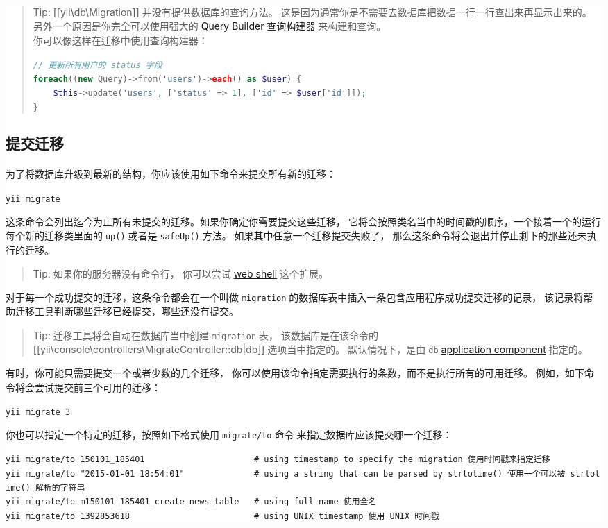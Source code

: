 > Tip: [[yii\db\Migration]] 并没有提供数据库的查询方法。
> 这是因为通常你是不需要去数据库把数据一行一行查出来再显示出来的。
> 另外一个原因是你完全可以使用强大的 [Query Builder 查询构建器](db-query-builder.md) 来构建和查询。  
> 你可以像这样在迁移中使用查询构建器：
>
> ```php
> // 更新所有用户的 status 字段
> foreach((new Query)->from('users')->each() as $user) {
>     $this->update('users', ['status' => 1], ['id' => $user['id']]);
> }
> ```


## 提交迁移 <span id="applying-migrations"></span>

为了将数据库升级到最新的结构，你应该使用如下命令来提交所有新的迁移：

```
yii migrate
```

这条命令会列出迄今为止所有未提交的迁移。如果你确定你需要提交这些迁移，
它将会按照类名当中的时间戳的顺序，一个接着一个的运行每个新的迁移类里面的 `up()` 或者是 `safeUp()` 方法。
如果其中任意一个迁移提交失败了，
那么这条命令将会退出并停止剩下的那些还未执行的迁移。

> Tip: 如果你的服务器没有命令行，
> 你可以尝试 [web shell](https://github.com/samdark/yii2-webshell) 这个扩展。

对于每一个成功提交的迁移，这条命令都会在一个叫做 `migration` 
的数据库表中插入一条包含应用程序成功提交迁移的记录，
该记录将帮助迁移工具判断哪些迁移已经提交，哪些还没有提交。

> Tip: 迁移工具将会自动在数据库当中创建 `migration` 表，
  该数据库是在该命令的 [[yii\console\controllers\MigrateController::db|db]] 选项当中指定的。
  默认情况下，是由 `db` [application component](structure-application-components.md) 指定的。
  
有时，你可能只需要提交一个或者少数的几个迁移，
你可以使用该命令指定需要执行的条数，而不是执行所有的可用迁移。
例如，如下命令将会尝试提交前三个可用的迁移：

```
yii migrate 3
```

你也可以指定一个特定的迁移，按照如下格式使用 `migrate/to` 命令
来指定数据库应该提交哪一个迁移：

```
yii migrate/to 150101_185401                      # using timestamp to specify the migration 使用时间戳来指定迁移
yii migrate/to "2015-01-01 18:54:01"              # using a string that can be parsed by strtotime() 使用一个可以被 strtotime() 解析的字符串
yii migrate/to m150101_185401_create_news_table   # using full name 使用全名
yii migrate/to 1392853618                         # using UNIX timestamp 使用 UNIX 时间戳
```
